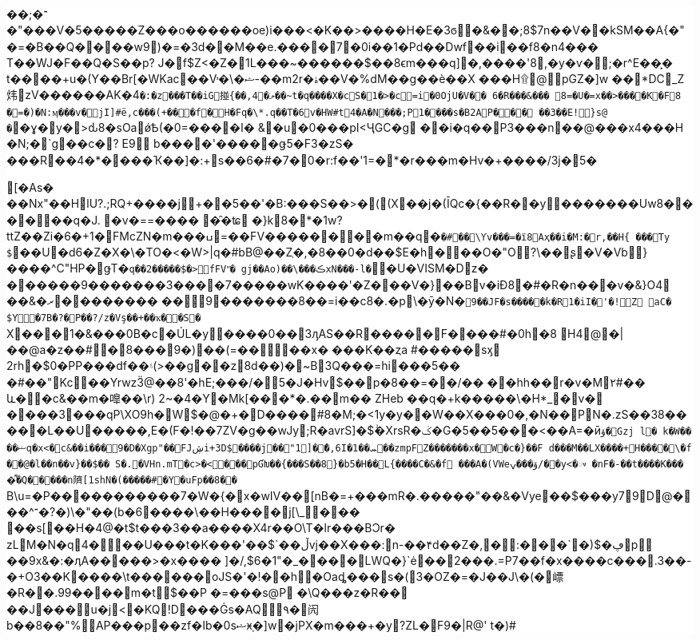 ��;�־�"�\ ��V�5�����Z���o������oe)i���<�K��>����H�E�3ϭ�&��;8$7n��V��kSM��A{�"�=�B��Q����w9)�=�3d��M��e.����7�0i��1�Pd��Dwf��i��f8�n4���
T��WJ�F��Q�S��p?
J�f$Z<�Z�1L���~������$��8ϵm���q]�,����'8,�y�ѵ�̝;�r^E��̙�
t����+u�(Y��Br[�WKac��V˒�\�ޝ-��m2r�ۀ��V�%dM��g��ѐ��X
���H۩@pGZ�]w
��\*DC\_Z炜zV������AK�4`�:�z���T��iG掽{��,4�ލ��~t�q����X�cS�1�>�c=i�0OjU�V��
6�R���&� ��
8=�U�=x��>����K�F8�=�)�N:ӎ���v�jI]#ë,c���(+���f�H�Fq�\*.q��T�6 v�HW# t4�A�N�� �;P1����s�B2A݌P���
��3��E!}s@�`�ɣ�y� >ԃ8�sOaǿҌ(�0=����I�
&�u�0���pI<ҶGC�g ��i�q��P3���n��@���x4���H �N;�`g��c�?
E9
b����'�����ǥ5�F3�zS� ���R��4�\*����Ҡ��]�:+s��6�#�7�0�r:f��'1=�\*�r���m�Hv�+����/3j�5�
 
 [�As�
��Nx"��HlU?.;RQ+����j+��5��'�B:���S��>�((X��j�(ĪQc�{��R��y̙�������Uw8������q�J. �v�==����
�̑�ʨ �}k8�\*�1w?ttZ��Zi�6�+1�FMcZN�m���ߎ=��FV��������m��q�`�#��\Ƴv���=�ї8Aҳ��i�M:�r,��H{
���Ty$`��U�d6�Z�X�\�TO�<�W>|q�#bB@��Zְ�,�8��0�d��$E�h���O�"O?\��ʂ�V�Vb}����^C"HP�ǥT�`q��࠯<�$�����2fFVʺ�
gj��Ao)��\���ڪxN���-l�`�U�VISM�Dz�
������9�������3����7�����wK����'�Z���V�}��Bv�iÐ8�#�R�n���v�&}O4㎘� �&�ރ�������� ��9�������8��=i   ��c8�.�p\�ӯ�N�`9��JF �s�����k�R1�iI�'�!Z aC�$Y�7B�?�P��?/z�V ş��+��ҡ� �S�`X���1�&���0B�c�ÚL�y����0��3ԓAS��R�����F����#�0h�8 H4@͸�|��@a�z��#�8��� 9�)��(=����x� � ��K��ȥa
#�����sӽ
2rh�$0�PP���df��۽(>��g��z8d��)�~B3Q���=hi���5��
�#��"Kc��YrwzӞ@��8'�hE;���/�5�J�Hv$��޾p�8��=��/�� ��hh��r�v�M۲#�� և� �c&��m�嘷��\r) 2~�4�Y�Mk[���\*�.��m��
ZHeb
��q�+k�����\�H\*\_�v�
����3���qP\XO9h�W$�@�+�D����#8�M;�<1y�y��W��X���0�,�N��PN�.zS��38�����L��U�����,E�(F�!��7ZV�g��wJy;R�avrS]�$ܑ�XrsR�ݢ�G�5��5���<��A=�ӣ`ۆ�Gzj
l�
k�W����ޝq�x<�c&��i���9�D�Xgp"��FJڜi+3D$����j��"1]�ް�,6I�ܚ��1��zmpFZ�������x�W�c�}��F
d���M��LX����+H����\�f��@�l��n��v}��$�� S�.޴�VHn.mT�c>�<���pƓԽ��{���S��8}�b5�H��L{����C�&�f
���А�(VWeۆ���ݍ/�΍�y<�ᰤ
�nF�-��t����K����͌�Q���� �n隮[1shN�(�����#�Y�uFp��8��` B\u=�P����� ������7�W�{�x�wIV��[nB�=+���mR�.�����"��&�Vye��$���y79D@���^־�?�)\�"��(b�6����\��H����j[\_���
��s[��H�4@�t$t���3��a����X4r��O\T�lr���BϽr�
zLM�N�q4���U���t�K���'��$`��ڵvj��X���:n-��۴d��Z�,�:���`�)$�ڥp
��9x&�:�ӆA�����>�x����
]�/,$6�1"�\_����LWQ�}`ė� �2���.=P7��f�x����c���.3��-�+O3��K����\t������oJS�'�!� �h �Oaȡ���s�(3�OZ �=�J��J\�(�㟽�R��.99���� m�t$��P
�=���s@ P
�\Q���z�R��
��J���u�j<�KQ!D���Ġs�AQ۹�闶b��8��"%AP���p��zf�اb�0sޝӿ֚�]w�jPX�m���+�y?ZL�┃F9�|R@' t�)#
 